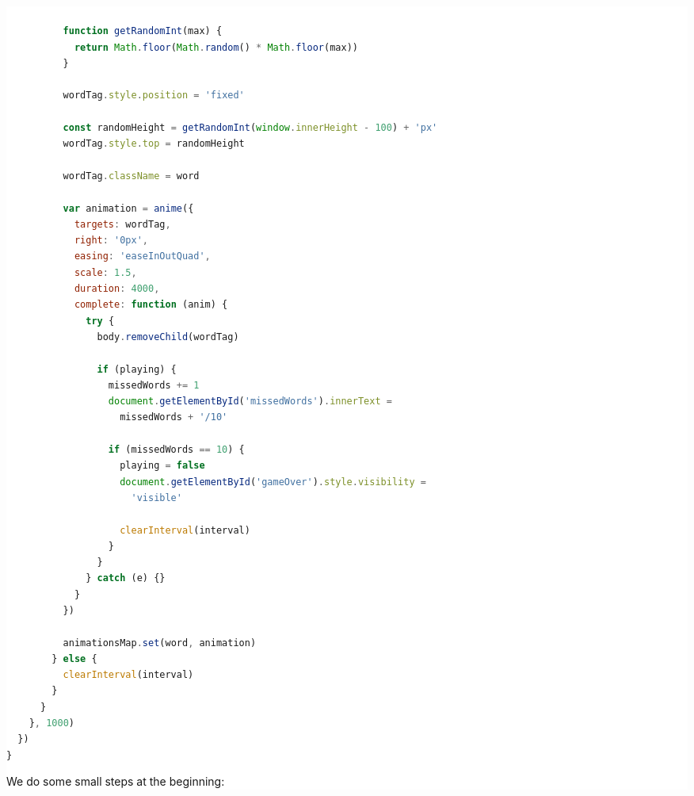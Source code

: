 ```javascript

          function getRandomInt(max) {
            return Math.floor(Math.random() * Math.floor(max))
          }

          wordTag.style.position = 'fixed'

          const randomHeight = getRandomInt(window.innerHeight - 100) + 'px'
          wordTag.style.top = randomHeight

          wordTag.className = word

          var animation = anime({
            targets: wordTag,
            right: '0px',
            easing: 'easeInOutQuad',
            scale: 1.5,
            duration: 4000,
            complete: function (anim) {
              try {
                body.removeChild(wordTag)

                if (playing) {
                  missedWords += 1
                  document.getElementById('missedWords').innerText =
                    missedWords + '/10'

                  if (missedWords == 10) {
                    playing = false
                    document.getElementById('gameOver').style.visibility =
                      'visible'

                    clearInterval(interval)
                  }
                }
              } catch (e) {}
            }
          })

          animationsMap.set(word, animation)
        } else {
          clearInterval(interval)
        }
      }
    }, 1000)
  })
}
```

We do some small steps at the beginning:
